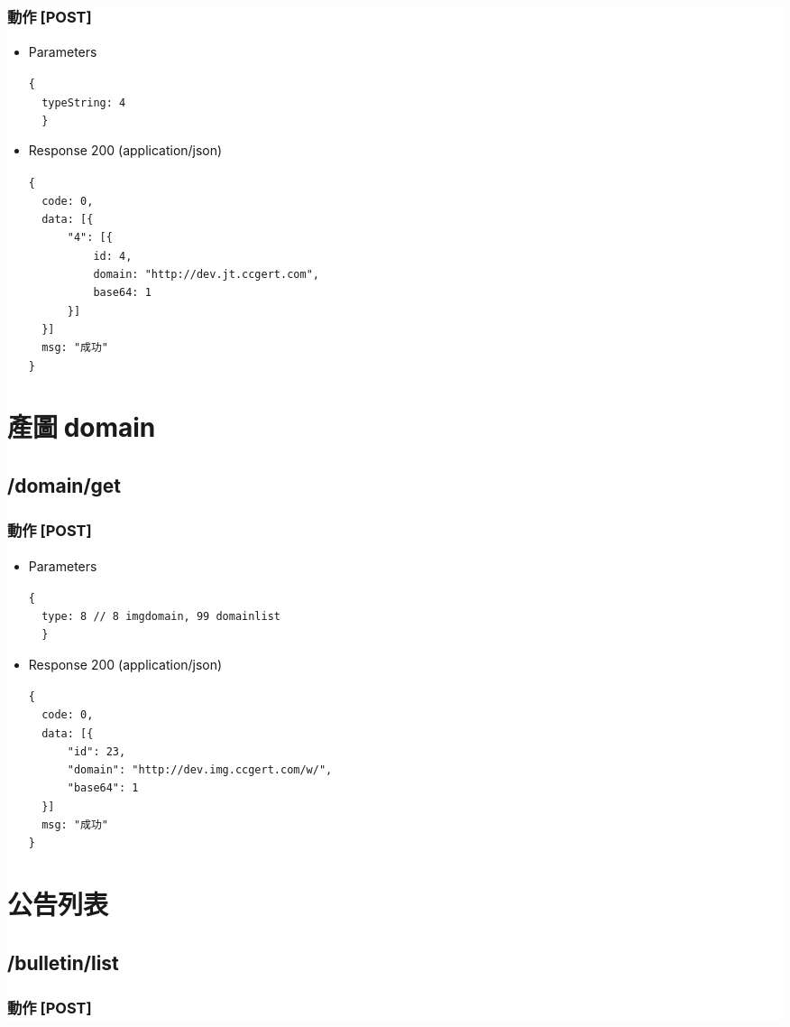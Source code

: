 ### 動作 [POST]

- Parameters

      {
      	typeString: 4
        }

- Response 200 (application/json)

      {
      	code: 0,
      	data: [{
      		"4": [{
      			id: 4,
      			domain: "http://dev.jt.ccgert.com",
      			base64: 1
      		}]
      	}]
      	msg: "成功"
      }

# 產圖 domain

## /domain/get

### 動作 [POST]

- Parameters

      {
      	type: 8 // 8 imgdomain, 99 domainlist
        }

- Response 200 (application/json)

      {
      	code: 0,
      	data: [{
      		"id": 23,
      		"domain": "http://dev.img.ccgert.com/w/",
      		"base64": 1
      	}]
      	msg: "成功"
      }

# 公告列表

## /bulletin/list

### 動作 [POST]
